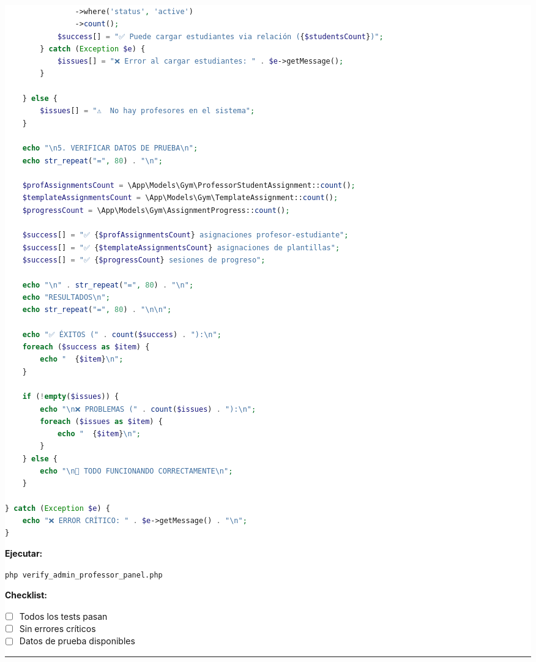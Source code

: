 ```php
                ->where('status', 'active')
                ->count();
            $success[] = "✅ Puede cargar estudiantes via relación ({$studentsCount})";
        } catch (Exception $e) {
            $issues[] = "❌ Error al cargar estudiantes: " . $e->getMessage();
        }
        
    } else {
        $issues[] = "⚠️  No hay profesores en el sistema";
    }
    
    echo "\n5. VERIFICAR DATOS DE PRUEBA\n";
    echo str_repeat("=", 80) . "\n";
    
    $profAssignmentsCount = \App\Models\Gym\ProfessorStudentAssignment::count();
    $templateAssignmentsCount = \App\Models\Gym\TemplateAssignment::count();
    $progressCount = \App\Models\Gym\AssignmentProgress::count();
    
    $success[] = "✅ {$profAssignmentsCount} asignaciones profesor-estudiante";
    $success[] = "✅ {$templateAssignmentsCount} asignaciones de plantillas";
    $success[] = "✅ {$progressCount} sesiones de progreso";
    
    echo "\n" . str_repeat("=", 80) . "\n";
    echo "RESULTADOS\n";
    echo str_repeat("=", 80) . "\n\n";
    
    echo "✅ ÉXITOS (" . count($success) . "):\n";
    foreach ($success as $item) {
        echo "  {$item}\n";
    }
    
    if (!empty($issues)) {
        echo "\n❌ PROBLEMAS (" . count($issues) . "):\n";
        foreach ($issues as $item) {
            echo "  {$item}\n";
        }
    } else {
        echo "\n🎉 TODO FUNCIONANDO CORRECTAMENTE\n";
    }
    
} catch (Exception $e) {
    echo "❌ ERROR CRÍTICO: " . $e->getMessage() . "\n";
}
```

**Ejecutar:**
```bash
php verify_admin_professor_panel.php
```

**Checklist:**
- [ ] Todos los tests pasan
- [ ] Sin errores críticos
- [ ] Datos de prueba disponibles

---
